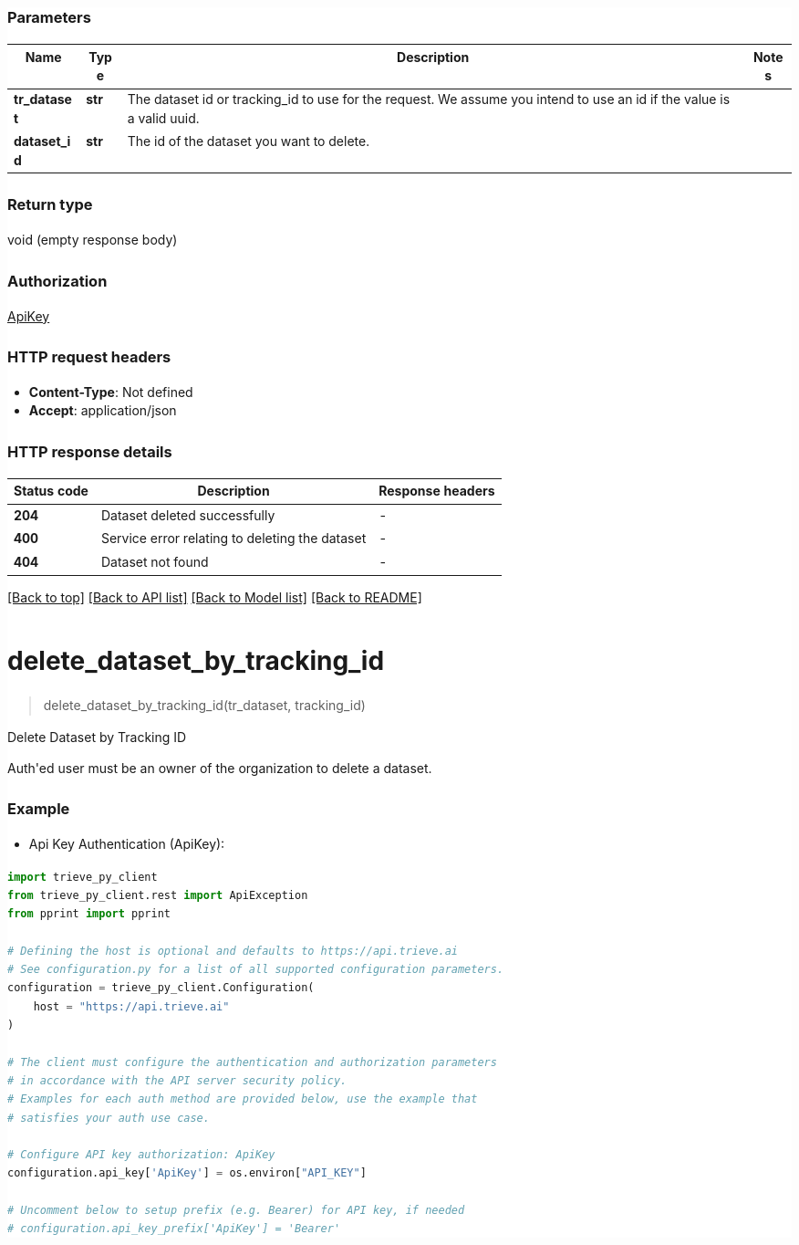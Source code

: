 ### Parameters


Name | Type | Description  | Notes
------------- | ------------- | ------------- | -------------
 **tr_dataset** | **str**| The dataset id or tracking_id to use for the request. We assume you intend to use an id if the value is a valid uuid. | 
 **dataset_id** | **str**| The id of the dataset you want to delete. | 

### Return type

void (empty response body)

### Authorization

[ApiKey](../README.md#ApiKey)

### HTTP request headers

 - **Content-Type**: Not defined
 - **Accept**: application/json

### HTTP response details

| Status code | Description | Response headers |
|-------------|-------------|------------------|
**204** | Dataset deleted successfully |  -  |
**400** | Service error relating to deleting the dataset |  -  |
**404** | Dataset not found |  -  |

[[Back to top]](#) [[Back to API list]](../README.md#documentation-for-api-endpoints) [[Back to Model list]](../README.md#documentation-for-models) [[Back to README]](../README.md)

# **delete_dataset_by_tracking_id**
> delete_dataset_by_tracking_id(tr_dataset, tracking_id)

Delete Dataset by Tracking ID

Auth'ed user must be an owner of the organization to delete a dataset.

### Example

* Api Key Authentication (ApiKey):

```python
import trieve_py_client
from trieve_py_client.rest import ApiException
from pprint import pprint

# Defining the host is optional and defaults to https://api.trieve.ai
# See configuration.py for a list of all supported configuration parameters.
configuration = trieve_py_client.Configuration(
    host = "https://api.trieve.ai"
)

# The client must configure the authentication and authorization parameters
# in accordance with the API server security policy.
# Examples for each auth method are provided below, use the example that
# satisfies your auth use case.

# Configure API key authorization: ApiKey
configuration.api_key['ApiKey'] = os.environ["API_KEY"]

# Uncomment below to setup prefix (e.g. Bearer) for API key, if needed
# configuration.api_key_prefix['ApiKey'] = 'Bearer'

```
